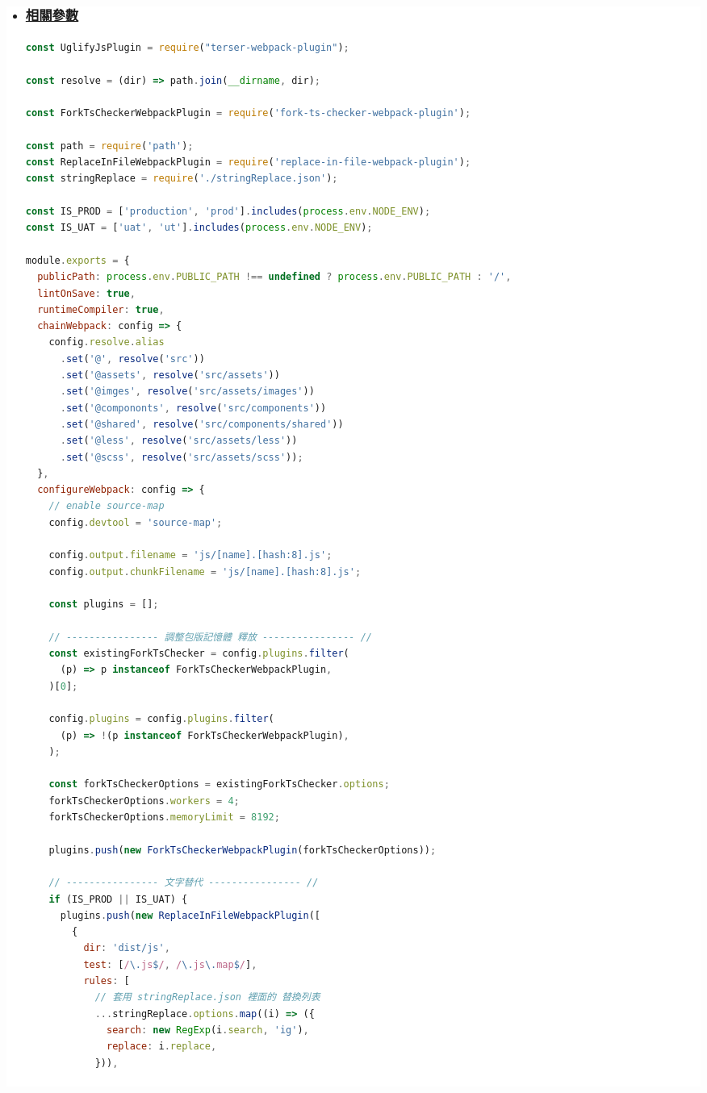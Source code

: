  - ### [相關參數](https://cli.vuejs.org/zh/config)

    ```js
    const UglifyJsPlugin = require("terser-webpack-plugin");

    const resolve = (dir) => path.join(__dirname, dir);

    const ForkTsCheckerWebpackPlugin = require('fork-ts-checker-webpack-plugin');

    const path = require('path');
    const ReplaceInFileWebpackPlugin = require('replace-in-file-webpack-plugin');
    const stringReplace = require('./stringReplace.json');

    const IS_PROD = ['production', 'prod'].includes(process.env.NODE_ENV);
    const IS_UAT = ['uat', 'ut'].includes(process.env.NODE_ENV);

    module.exports = {
      publicPath: process.env.PUBLIC_PATH !== undefined ? process.env.PUBLIC_PATH : '/',
      lintOnSave: true,
      runtimeCompiler: true,
      chainWebpack: config => {
        config.resolve.alias
          .set('@', resolve('src'))
          .set('@assets', resolve('src/assets'))
          .set('@imges', resolve('src/assets/images'))
          .set('@compononts', resolve('src/components'))
          .set('@shared', resolve('src/components/shared'))
          .set('@less', resolve('src/assets/less'))
          .set('@scss', resolve('src/assets/scss'));
      },
      configureWebpack: config => {
        // enable source-map
        config.devtool = 'source-map';

        config.output.filename = 'js/[name].[hash:8].js';
        config.output.chunkFilename = 'js/[name].[hash:8].js';

        const plugins = [];

        // ---------------- 調整包版記憶體 釋放 ---------------- //
        const existingForkTsChecker = config.plugins.filter(
          (p) => p instanceof ForkTsCheckerWebpackPlugin,
        )[0];

        config.plugins = config.plugins.filter(
          (p) => !(p instanceof ForkTsCheckerWebpackPlugin),
        );

        const forkTsCheckerOptions = existingForkTsChecker.options;
        forkTsCheckerOptions.workers = 4;
        forkTsCheckerOptions.memoryLimit = 8192;

        plugins.push(new ForkTsCheckerWebpackPlugin(forkTsCheckerOptions));

        // ---------------- 文字替代 ---------------- //
        if (IS_PROD || IS_UAT) {
          plugins.push(new ReplaceInFileWebpackPlugin([
            {
              dir: 'dist/js',
              test: [/\.js$/, /\.js\.map$/],
              rules: [
                // 套用 stringReplace.json 裡面的 替換列表
                ...stringReplace.options.map((i) => ({
                  search: new RegExp(i.search, 'ig'),
                  replace: i.replace,
                })),
      